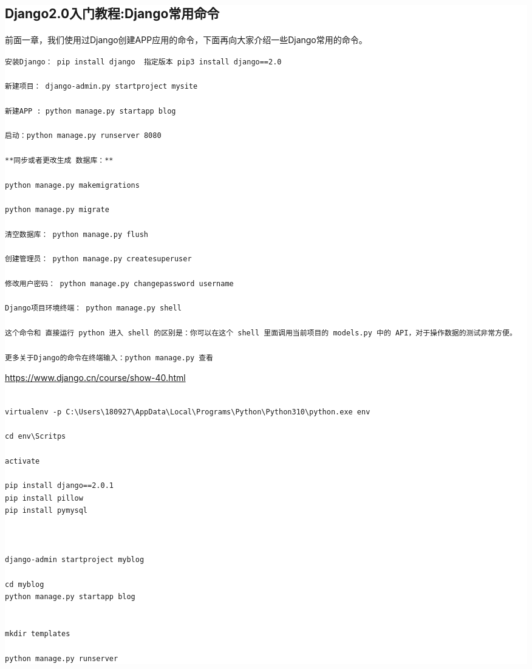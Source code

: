 

## Django2.0入门教程:Django常用命令

前面一章，我们使用过Django创建APP应用的命令，下面再向大家介绍一些Django常用的命令。

```
安装Django： pip install django  指定版本 pip3 install django==2.0

新建项目： django-admin.py startproject mysite

新建APP : python manage.py startapp blog

启动：python manage.py runserver 8080

**同步或者更改生成 数据库：**

python manage.py makemigrations

python manage.py migrate

清空数据库： python manage.py flush

创建管理员： python manage.py createsuperuser

修改用户密码： python manage.py changepassword username

Django项目环境终端： python manage.py shell

这个命令和 直接运行 python 进入 shell 的区别是：你可以在这个 shell 里面调用当前项目的 models.py 中的 API，对于操作数据的测试非常方便。

更多关于Django的命令在终端输入：python manage.py 查看
```











https://www.django.cn/course/show-40.html

```

virtualenv -p C:\Users\180927\AppData\Local\Programs\Python\Python310\python.exe env

cd env\Scritps

activate

pip install django==2.0.1
pip install pillow
pip install pymysql



django-admin startproject myblog

cd myblog
python manage.py startapp blog


mkdir templates 

python manage.py runserver

```